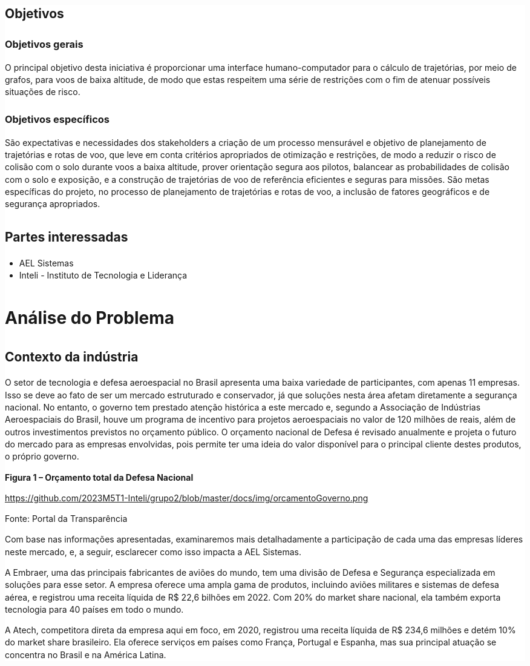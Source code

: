 
## Objetivos

### Objetivos gerais

O principal objetivo desta iniciativa é proporcionar uma interface humano-computador para o cálculo de trajetórias, por meio de grafos, para voos de baixa altitude, de modo que estas respeitem uma série de restrições com o fim de atenuar possíveis situações de risco.

### Objetivos específicos

São expectativas e necessidades dos stakeholders a criação de um processo mensurável e objetivo de planejamento de trajetórias e rotas de voo, que leve em conta critérios apropriados de otimização e restrições, de modo a reduzir o risco de colisão com o solo durante voos a baixa altitude, prover orientação segura aos pilotos, balancear as probabilidades de colisão com o solo e exposição, e a construção de trajetórias de voo de referência eficientes e seguras para missões.
São metas específicas do projeto, no processo de planejamento de trajetórias e rotas de voo, a inclusão de fatores geográficos e de segurança apropriados.

## Partes interessadas

- AEL Sistemas
- Inteli - Instituto de Tecnologia e Liderança

# Análise do Problema

## Contexto da indústria

O setor de tecnologia e defesa aeroespacial no Brasil apresenta uma baixa variedade de participantes, com apenas 11 empresas. Isso se deve ao fato de ser um mercado estruturado e conservador, já que soluções nesta área afetam diretamente a segurança nacional. No entanto, o governo tem prestado atenção histórica a este mercado e, segundo a Associação de Indústrias Aeroespaciais do Brasil, houve um programa de incentivo para projetos aeroespaciais no valor de 120 milhões de reais, além de outros investimentos previstos no orçamento público. O orçamento nacional de Defesa é revisado anualmente e projeta o futuro do mercado para as empresas envolvidas, pois permite ter uma ideia do valor disponível para o principal cliente destes produtos, o próprio governo.

**Figura 1 – Orçamento total da Defesa Nacional**

https://github.com/2023M5T1-Inteli/grupo2/blob/master/docs/img/orcamentoGoverno.png

Fonte: Portal da Transparência<br>

Com base nas informações apresentadas, examinaremos mais detalhadamente a participação de cada uma das empresas líderes neste mercado, e, a seguir, esclarecer como isso impacta a AEL Sistemas.

A Embraer, uma das principais fabricantes de aviões do mundo, tem uma divisão de Defesa e Segurança especializada em soluções para esse setor. A empresa oferece uma ampla gama de produtos, incluindo aviões militares e sistemas de defesa aérea, e registrou uma receita líquida de R$ 22,6 bilhões em 2022. Com 20% do market share nacional, ela também exporta tecnologia para 40 países em todo o mundo.

A Atech, competitora direta da empresa aqui em foco, em 2020, registrou uma receita líquida de R$ 234,6 milhões e detém 10% do market share brasileiro. Ela oferece serviços em países como França, Portugal e Espanha, mas sua principal atuação se concentra no Brasil e na América Latina.
